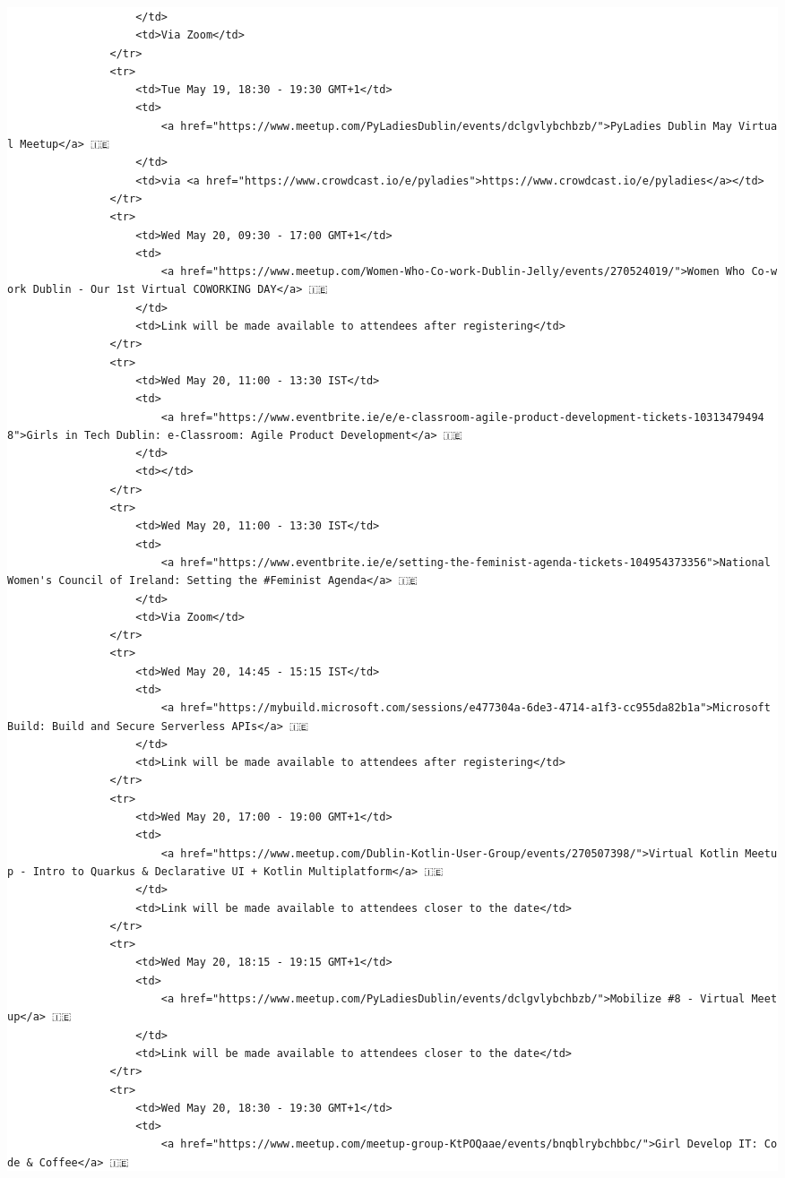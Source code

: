 						</td>
						<td>Via Zoom</td>
					</tr>
					<tr>
						<td>Tue May 19, 18:30 - 19:30 GMT+1</td>
						<td>
							<a href="https://www.meetup.com/PyLadiesDublin/events/dclgvlybchbzb/">PyLadies Dublin May Virtual Meetup</a> 🇮🇪
						</td>
						<td>via <a href="https://www.crowdcast.io/e/pyladies">https://www.crowdcast.io/e/pyladies</a></td>
					</tr>
					<tr>
						<td>Wed May 20, 09:30 - 17:00 GMT+1</td>
						<td>
							<a href="https://www.meetup.com/Women-Who-Co-work-Dublin-Jelly/events/270524019/">Women Who Co-work Dublin - Our 1st Virtual COWORKING DAY</a> 🇮🇪
						</td>
						<td>Link will be made available to attendees after registering</td>
					</tr>
					<tr>
						<td>Wed May 20, 11:00 - 13:30 IST</td>
						<td>
							<a href="https://www.eventbrite.ie/e/e-classroom-agile-product-development-tickets-103134794948">Girls in Tech Dublin: e-Classroom: Agile Product Development</a> 🇮🇪
						</td>
						<td></td>
					</tr>
					<tr>
						<td>Wed May 20, 11:00 - 13:30 IST</td>
						<td>
							<a href="https://www.eventbrite.ie/e/setting-the-feminist-agenda-tickets-104954373356">National Women's Council of Ireland: Setting the #Feminist Agenda</a> 🇮🇪
						</td>
						<td>Via Zoom</td>
					</tr>
					<tr>
						<td>Wed May 20, 14:45 - 15:15 IST</td>
						<td>
							<a href="https://mybuild.microsoft.com/sessions/e477304a-6de3-4714-a1f3-cc955da82b1a">Microsoft Build: Build and Secure Serverless APIs</a> 🇮🇪
						</td>
						<td>Link will be made available to attendees after registering</td>
					</tr>
					<tr>
						<td>Wed May 20, 17:00 - 19:00 GMT+1</td>
						<td>
							<a href="https://www.meetup.com/Dublin-Kotlin-User-Group/events/270507398/">Virtual Kotlin Meetup - Intro to Quarkus & Declarative UI + Kotlin Multiplatform</a> 🇮🇪
						</td>
						<td>Link will be made available to attendees closer to the date</td>
					</tr>
					<tr>
						<td>Wed May 20, 18:15 - 19:15 GMT+1</td>
						<td>
							<a href="https://www.meetup.com/PyLadiesDublin/events/dclgvlybchbzb/">Mobilize #8 - Virtual Meetup</a> 🇮🇪
						</td>
						<td>Link will be made available to attendees closer to the date</td>
					</tr>
					<tr>
						<td>Wed May 20, 18:30 - 19:30 GMT+1</td>
						<td>
							<a href="https://www.meetup.com/meetup-group-KtPOQaae/events/bnqblrybchbbc/">Girl Develop IT: Code & Coffee</a> 🇮🇪